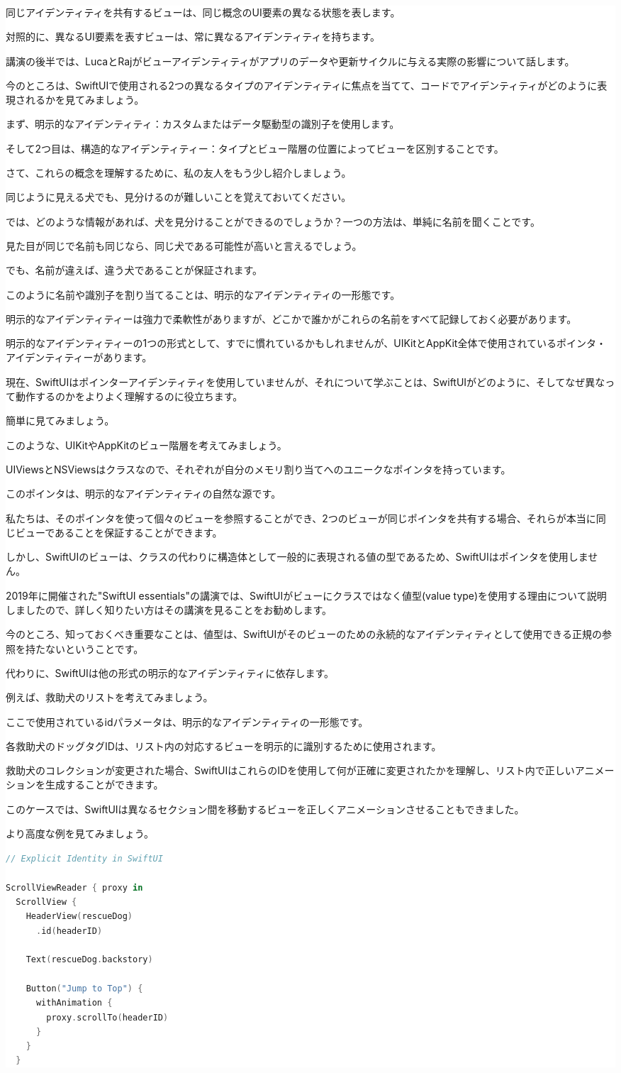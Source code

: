 同じアイデンティティを共有するビューは、同じ概念のUI要素の異なる状態を表します。

対照的に、異なるUI要素を表すビューは、常に異なるアイデンティティを持ちます。

講演の後半では、LucaとRajがビューアイデンティティがアプリのデータや更新サイクルに与える実際の影響について話します。

今のところは、SwiftUIで使用される2つの異なるタイプのアイデンティティに焦点を当てて、コードでアイデンティティがどのように表現されるかを見てみましょう。

まず、明示的なアイデンティティ：カスタムまたはデータ駆動型の識別子を使用します。

そして2つ目は、構造的なアイデンティティー：タイプとビュー階層の位置によってビューを区別することです。

さて、これらの概念を理解するために、私の友人をもう少し紹介しましょう。

同じように見える犬でも、見分けるのが難しいことを覚えておいてください。

では、どのような情報があれば、犬を見分けることができるのでしょうか？一つの方法は、単純に名前を聞くことです。

見た目が同じで名前も同じなら、同じ犬である可能性が高いと言えるでしょう。

でも、名前が違えば、違う犬であることが保証されます。

このように名前や識別子を割り当てることは、明示的なアイデンティティの一形態です。

明示的なアイデンティティーは強力で柔軟性がありますが、どこかで誰かがこれらの名前をすべて記録しておく必要があります。

明示的なアイデンティティーの1つの形式として、すでに慣れているかもしれませんが、UIKitとAppKit全体で使用されているポインタ・アイデンティティーがあります。

現在、SwiftUIはポインターアイデンティティを使用していませんが、それについて学ぶことは、SwiftUIがどのように、そしてなぜ異なって動作するのかをよりよく理解するのに役立ちます。

簡単に見てみましょう。

このような、UIKitやAppKitのビュー階層を考えてみましょう。

UIViewsとNSViewsはクラスなので、それぞれが自分のメモリ割り当てへのユニークなポインタを持っています。

このポインタは、明示的なアイデンティティの自然な源です。

私たちは、そのポインタを使って個々のビューを参照することができ、2つのビューが同じポインタを共有する場合、それらが本当に同じビューであることを保証することができます。

しかし、SwiftUIのビューは、クラスの代わりに構造体として一般的に表現される値の型であるため、SwiftUIはポインタを使用しません。

2019年に開催された"SwiftUI essentials"の講演では、SwiftUIがビューにクラスではなく値型(value type)を使用する理由について説明しましたので、詳しく知りたい方はその講演を見ることをお勧めします。

今のところ、知っておくべき重要なことは、値型は、SwiftUIがそのビューのための永続的なアイデンティティとして使用できる正規の参照を持たないということです。

代わりに、SwiftUIは他の形式の明示的なアイデンティティに依存します。

例えば、救助犬のリストを考えてみましょう。

ここで使用されているidパラメータは、明示的なアイデンティティの一形態です。

各救助犬のドッグタグIDは、リスト内の対応するビューを明示的に識別するために使用されます。

救助犬のコレクションが変更された場合、SwiftUIはこれらのIDを使用して何が正確に変更されたかを理解し、リスト内で正しいアニメーションを生成することができます。

このケースでは、SwiftUIは異なるセクション間を移動するビューを正しくアニメーションさせることもできました。

より高度な例を見てみましょう。

```swift
// Explicit Identity in SwiftUI

ScrollViewReader { proxy in
  ScrollView {
    HeaderView(rescueDog)
      .id(headerID)        

    Text(rescueDog.backstory)

    Button("Jump to Top") {
      withAnimation {
        proxy.scrollTo(headerID)
      }
    }
  }
```